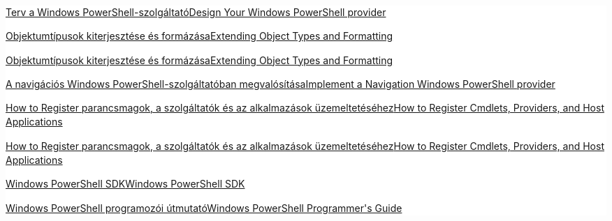 [<span data-ttu-id="20c81-239">Terv a Windows PowerShell-szolgáltató</span><span class="sxs-lookup"><span data-stu-id="20c81-239">Design Your Windows PowerShell provider</span></span>](./designing-your-windows-powershell-provider.md)

[<span data-ttu-id="20c81-240">Objektumtípusok kiterjesztése és formázása</span><span class="sxs-lookup"><span data-stu-id="20c81-240">Extending Object Types and Formatting</span></span>](http://msdn.microsoft.com/en-us/da976d91-a3d6-44e8-affa-466b1e2bd351)

[<span data-ttu-id="20c81-241">Objektumtípusok kiterjesztése és formázása</span><span class="sxs-lookup"><span data-stu-id="20c81-241">Extending Object Types and Formatting</span></span>](http://msdn.microsoft.com/en-us/da976d91-a3d6-44e8-affa-466b1e2bd351)

[<span data-ttu-id="20c81-242">A navigációs Windows PowerShell-szolgáltatóban megvalósítása</span><span class="sxs-lookup"><span data-stu-id="20c81-242">Implement a Navigation Windows PowerShell provider</span></span>](./creating-a-windows-powershell-navigation-provider.md)

[<span data-ttu-id="20c81-243">How to Register parancsmagok, a szolgáltatók és az alkalmazások üzemeltetéséhez</span><span class="sxs-lookup"><span data-stu-id="20c81-243">How to Register Cmdlets, Providers, and Host Applications</span></span>](http://msdn.microsoft.com/en-us/a41e9054-29c8-40ab-bf2b-8ce4e7ec1c8c)

[<span data-ttu-id="20c81-244">How to Register parancsmagok, a szolgáltatók és az alkalmazások üzemeltetéséhez</span><span class="sxs-lookup"><span data-stu-id="20c81-244">How to Register Cmdlets, Providers, and Host Applications</span></span>](http://msdn.microsoft.com/en-us/a41e9054-29c8-40ab-bf2b-8ce4e7ec1c8c)

[<span data-ttu-id="20c81-245">Windows PowerShell SDK</span><span class="sxs-lookup"><span data-stu-id="20c81-245">Windows PowerShell SDK</span></span>](../windows-powershell-reference.md)

[<span data-ttu-id="20c81-246">Windows PowerShell programozói útmutató</span><span class="sxs-lookup"><span data-stu-id="20c81-246">Windows PowerShell Programmer's Guide</span></span>](./windows-powershell-programmer-s-guide.md)
